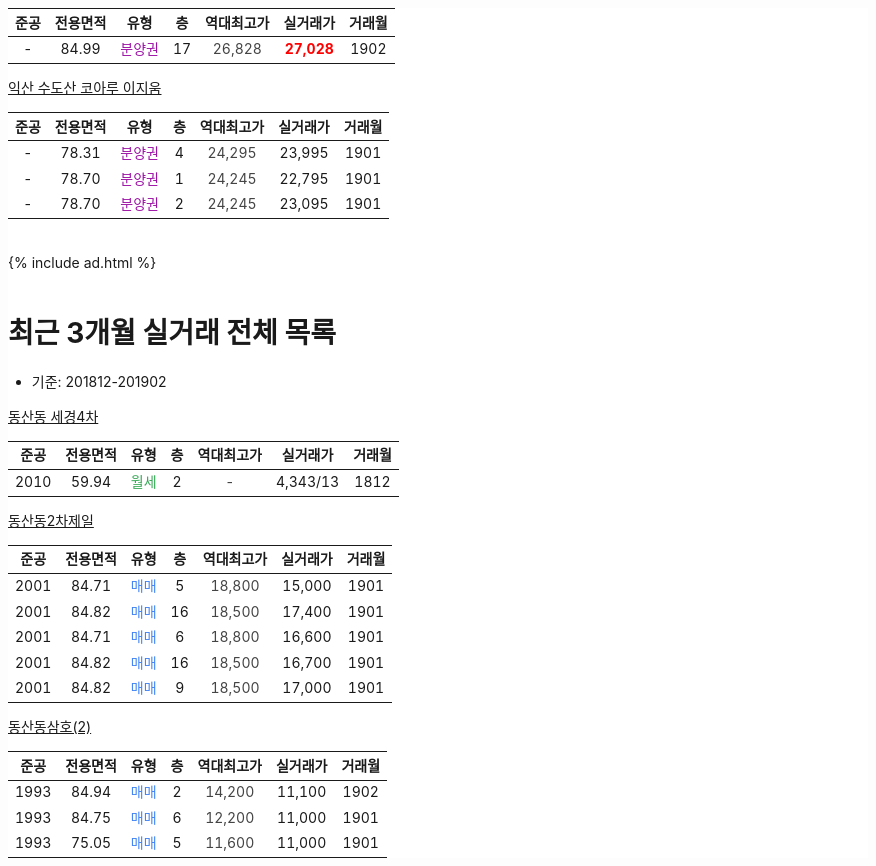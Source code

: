 |준공|전용면적|유형|층|역대최고가|실거래가|거래월|
|:---:|:---:|:---:|:---:|:---:|:---:|:---:|
|-|84.99|<span style="color:#9C11A5">분양권</span>|17|<span style="color:#444444">26,828</span>|<b><span style="color:#ff0000">27,028</span></b>|1902|

[익산 수도산 코아루 이지움](https://search.naver.com/search.naver?query=%EC%A0%84%EB%9D%BC%EB%B6%81%EB%8F%84+%EC%9D%B5%EC%82%B0%EC%8B%9C+%EB%8F%99%EC%82%B0%EB%8F%99+%EC%9D%B5%EC%82%B0+%EC%88%98%EB%8F%84%EC%82%B0+%EC%BD%94%EC%95%84%EB%A3%A8+%EC%9D%B4%EC%A7%80%EC%9B%80)

|준공|전용면적|유형|층|역대최고가|실거래가|거래월|
|:---:|:---:|:---:|:---:|:---:|:---:|:---:|
|-|78.31|<span style="color:#9C11A5">분양권</span>|4|<span style="color:#444444">24,295</span>|23,995|1901|
|-|78.70|<span style="color:#9C11A5">분양권</span>|1|<span style="color:#444444">24,245</span>|22,795|1901|
|-|78.70|<span style="color:#9C11A5">분양권</span>|2|<span style="color:#444444">24,245</span>|23,095|1901|


<br>
{% include ad.html %}
<br>

# 최근 3개월 실거래 전체 목록
* 기준: 201812-201902


[동산동 세경4차](https://search.naver.com/search.naver?query=%EC%A0%84%EB%9D%BC%EB%B6%81%EB%8F%84+%EC%9D%B5%EC%82%B0%EC%8B%9C+%EB%8F%99%EC%82%B0%EB%8F%99+%EB%8F%99%EC%82%B0%EB%8F%99+%EC%84%B8%EA%B2%BD4%EC%B0%A8)

|준공|전용면적|유형|층|역대최고가|실거래가|거래월|
|:---:|:---:|:---:|:---:|:---:|:---:|:---:|
|2010|59.94|<span style="color:#34a853">월세</span>|2|<span style="color:#444444">-</span>|4,343/13|1812|

[동산동2차제일](https://search.naver.com/search.naver?query=%EC%A0%84%EB%9D%BC%EB%B6%81%EB%8F%84+%EC%9D%B5%EC%82%B0%EC%8B%9C+%EB%8F%99%EC%82%B0%EB%8F%99+%EB%8F%99%EC%82%B0%EB%8F%992%EC%B0%A8%EC%A0%9C%EC%9D%BC)

|준공|전용면적|유형|층|역대최고가|실거래가|거래월|
|:---:|:---:|:---:|:---:|:---:|:---:|:---:|
|2001|84.71|<span style="color:#4285f3">매매</span>|5|<span style="color:#444444">18,800</span>|15,000|1901|
|2001|84.82|<span style="color:#4285f3">매매</span>|16|<span style="color:#444444">18,500</span>|17,400|1901|
|2001|84.71|<span style="color:#4285f3">매매</span>|6|<span style="color:#444444">18,800</span>|16,600|1901|
|2001|84.82|<span style="color:#4285f3">매매</span>|16|<span style="color:#444444">18,500</span>|16,700|1901|
|2001|84.82|<span style="color:#4285f3">매매</span>|9|<span style="color:#444444">18,500</span>|17,000|1901|

[동산동삼호(2)](https://search.naver.com/search.naver?query=%EC%A0%84%EB%9D%BC%EB%B6%81%EB%8F%84+%EC%9D%B5%EC%82%B0%EC%8B%9C+%EB%8F%99%EC%82%B0%EB%8F%99+%EB%8F%99%EC%82%B0%EB%8F%99%EC%82%BC%ED%98%B8%282%29)

|준공|전용면적|유형|층|역대최고가|실거래가|거래월|
|:---:|:---:|:---:|:---:|:---:|:---:|:---:|
|1993|84.94|<span style="color:#4285f3">매매</span>|2|<span style="color:#444444">14,200</span>|11,100|1902|
|1993|84.75|<span style="color:#4285f3">매매</span>|6|<span style="color:#444444">12,200</span>|11,000|1901|
|1993|75.05|<span style="color:#4285f3">매매</span>|5|<span style="color:#444444">11,600</span>|11,000|1901|
